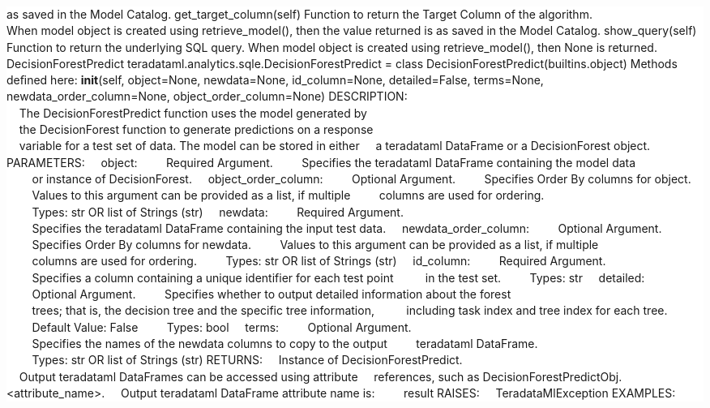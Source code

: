 as saved in the Model Catalog.
get_target_column(self)
Function to return the Target Column of the algorithm.
When model object is created using retrieve_model(), then the value returned is
as saved in the Model Catalog.
show_query(self)
Function to return the underlying SQL query.
When model object is created using retrieve_model(), then None is returned.
DecisionForestPredict
teradataml.analytics.sqle.DecisionForestPredict = class DecisionForestPredict(builtins.object)
Methods deﬁned here:
__init__(self, object=None, newdata=None, id_column=None, detailed=False, terms=None, newdata_order_column=None, object_order_column=None)
DESCRIPTION:
    The DecisionForestPredict function uses the model generated by
    the DecisionForest function to generate predictions on a response
    variable for a test set of data. The model can be stored in either
    a teradataml DataFrame or a DecisionForest object.
PARAMETERS:
    object:
        Required Argument.
        Specifies the teradataml DataFrame containing the model data
        or instance of DecisionForest.
    object_order_column:
        Optional Argument.
        Specifies Order By columns for object.
        Values to this argument can be provided as a list, if multiple
        columns are used for ordering.
        Types: str OR list of Strings (str)
    newdata:
        Required Argument.
        Specifies the teradataml DataFrame containing the input test data.
    newdata_order_column:
        Optional Argument.
        Specifies Order By columns for newdata.
        Values to this argument can be provided as a list, if multiple
        columns are used for ordering.
        Types: str OR list of Strings (str)
    id_column:
        Required Argument.
        Specifies a column containing a unique identifier for each test point 
        in the test set.
        Types: str
    detailed:
        Optional Argument.
        Specifies whether to output detailed information about the forest 
        trees; that is, the decision tree and the specific tree information, 
        including task index and tree index for each tree. 
        Default Value: False
        Types: bool
    terms:
        Optional Argument.
        Specifies the names of the newdata columns to copy to the output
        teradataml DataFrame.
        Types: str OR list of Strings (str)
RETURNS:
    Instance of DecisionForestPredict.
    Output teradataml DataFrames can be accessed using attribute
    references, such as DecisionForestPredictObj.<attribute_name>.
    Output teradataml DataFrame attribute name is:
        result
RAISES:
    TeradataMlException
EXAMPLES: